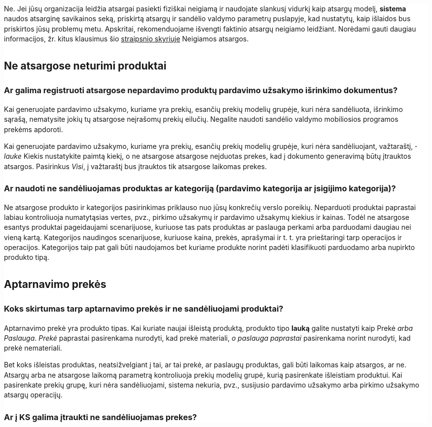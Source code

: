 Ne. Jei jūsų organizacija leidžia atsargai pasiekti fiziškai neigiamą ir naudojate slankusį vidurkį kaip atsargų modelį, **sistema** naudos atsarginę savikainos seką, priskirtą atsargų ir sandėlio valdymo parametrų puslapyje, kad nustatytų, kaip išlaidos bus priskirtos jūsų problemų metu. Apskritai, rekomenduojame išvengti faktinio atsargų neigiamo leidžiant. Norėdami gauti daugiau informacijos, žr. kitus klausimus šio [straipsnio skyriuje](#negative-inventory) Neigiamos atsargos.

## <a name="not-stocked-products"></a>Ne atsargose neturimi produktai

### <a name="can-i-post-sales-order-picking-lists-for-not-stocked-products"></a>Ar galima registruoti atsargose nepardavimo produktų pardavimo užsakymo išrinkimo dokumentus?

Kai generuojate pardavimo užsakymo, kuriame yra prekių, esančių prekių modelių grupėje, kuri nėra sandėliuota, išrinkimo sąrašą, nematysite jokių tų atsargose neįrašomų prekių eilučių. Negalite naudoti sandėlio valdymo mobiliosios programos prekėms apdoroti.

Kai generuojate pardavimo užsakymo, kuriame yra prekių, esančių prekių modelių grupėje, kuri nėra sandėliuojant, važtaraštį, **·** *lauke* Kiekis nustatykite paimtą kiekį, o ne atsargose atsargose neįduotas prekes, kad į dokumento generavimą būtų įtrauktos atsargos. Pasirinkus *Visi*, į važtaraštį bus įtrauktos tik atsargose laikomas prekes.

### <a name="should-i-use-a-not-stocked-product-or-a-category-sales-category-or-procurement-category"></a>Ar naudoti ne sandėliuojamas produktas ar kategoriją (pardavimo kategorija ar įsigijimo kategorija)?

Ne atsargose produkto ir kategorijos pasirinkimas priklauso nuo jūsų konkrečių verslo poreikių. Neparduoti produktai paprastai labiau kontroliuoja numatytąsias vertes, pvz., pirkimo užsakymų ir pardavimo užsakymų kiekius ir kainas. Todėl ne atsargose esantys produktai pageidaujami scenarijuose, kuriuose tas pats produktas ar paslauga perkami arba parduodami daugiau nei vieną kartą. Kategorijos naudingos scenarijuose, kuriuose kaina, prekės, aprašymai ir t. t. yra prieštaringi tarp operacijos ir operacijos. Kategorijos taip pat gali būti naudojamos bet kuriame produkte norint padėti klasifikuoti parduodamo arba nupirkto produkto tipą.

## <a name="service-items"></a>Aptarnavimo prekės

### <a name="what-is-the-difference-between-a-service-item-and-a-not-stocked-product"></a>Koks skirtumas tarp aptarnavimo prekės ir ne sandėliuojami produktai?

Aptarnavimo prekė yra produkto tipas. Kai kuriate naujai išleistą produktą, produkto tipo **lauką** galite nustatyti kaip Prekė *arba* *Paslauga*. *Prekė* paprastai pasirenkama nurodyti, kad prekė materiali, *o paslauga paprastai* pasirenkama norint nurodyti, kad prekė nemateriali.

Bet koks išleistas produktas, neatsižvelgiant į tai, ar tai prekė, ar paslaugų produktas, gali būti laikomas kaip atsargos, ar ne. Atsargų arba ne atsargose laikomą parametrą kontroliuoja prekių modelių grupė, kurią pasirenkate išleistiam produktui. Kai pasirenkate prekių grupę, kuri nėra sandėliuojami, sistema nekuria, pvz., susijusio pardavimo užsakymo arba pirkimo užsakymo atsargų operacijų.

### <a name="can-i-include-not-stocked-items-in-a-bom"></a>Ar į KS galima įtraukti ne sandėliuojamas prekes?
